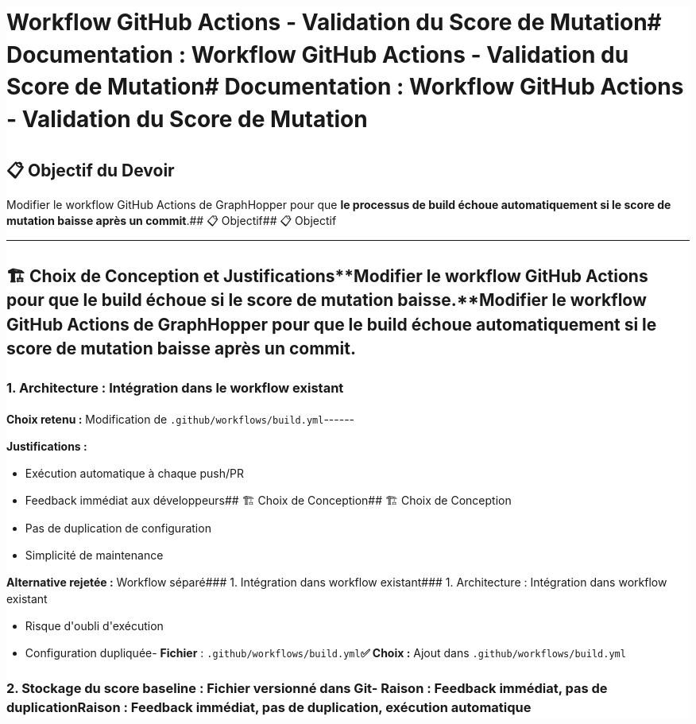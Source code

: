 # Workflow GitHub Actions - Validation du Score de Mutation# Documentation : Workflow GitHub Actions - Validation du Score de Mutation# Documentation : Workflow GitHub Actions - Validation du Score de Mutation



## 📋 Objectif du Devoir



Modifier le workflow GitHub Actions de GraphHopper pour que **le processus de build échoue automatiquement si le score de mutation baisse après un commit**.## 📋 Objectif## 📋 Objectif



---



## 🏗️ Choix de Conception et Justifications**Modifier le workflow GitHub Actions pour que le build échoue si le score de mutation baisse.****Modifier le workflow GitHub Actions de GraphHopper pour que le build échoue automatiquement si le score de mutation baisse après un commit.**



### 1. Architecture : Intégration dans le workflow existant



**Choix retenu :** Modification de `.github/workflows/build.yml`------



**Justifications :**

- Exécution automatique à chaque push/PR

- Feedback immédiat aux développeurs## 🏗️ Choix de Conception## 🏗️ Choix de Conception

- Pas de duplication de configuration

- Simplicité de maintenance



**Alternative rejetée :** Workflow séparé### 1. Intégration dans workflow existant### 1. Architecture : Intégration dans workflow existant

- Risque d'oubli d'exécution

- Configuration dupliquée- **Fichier** : `.github/workflows/build.yml`**✅ Choix :** Ajout dans `.github/workflows/build.yml`  



### 2. Stockage du score baseline : Fichier versionné dans Git- **Raison** : Feedback immédiat, pas de duplication**Raison :** Feedback immédiat, pas de duplication, exécution automatique
